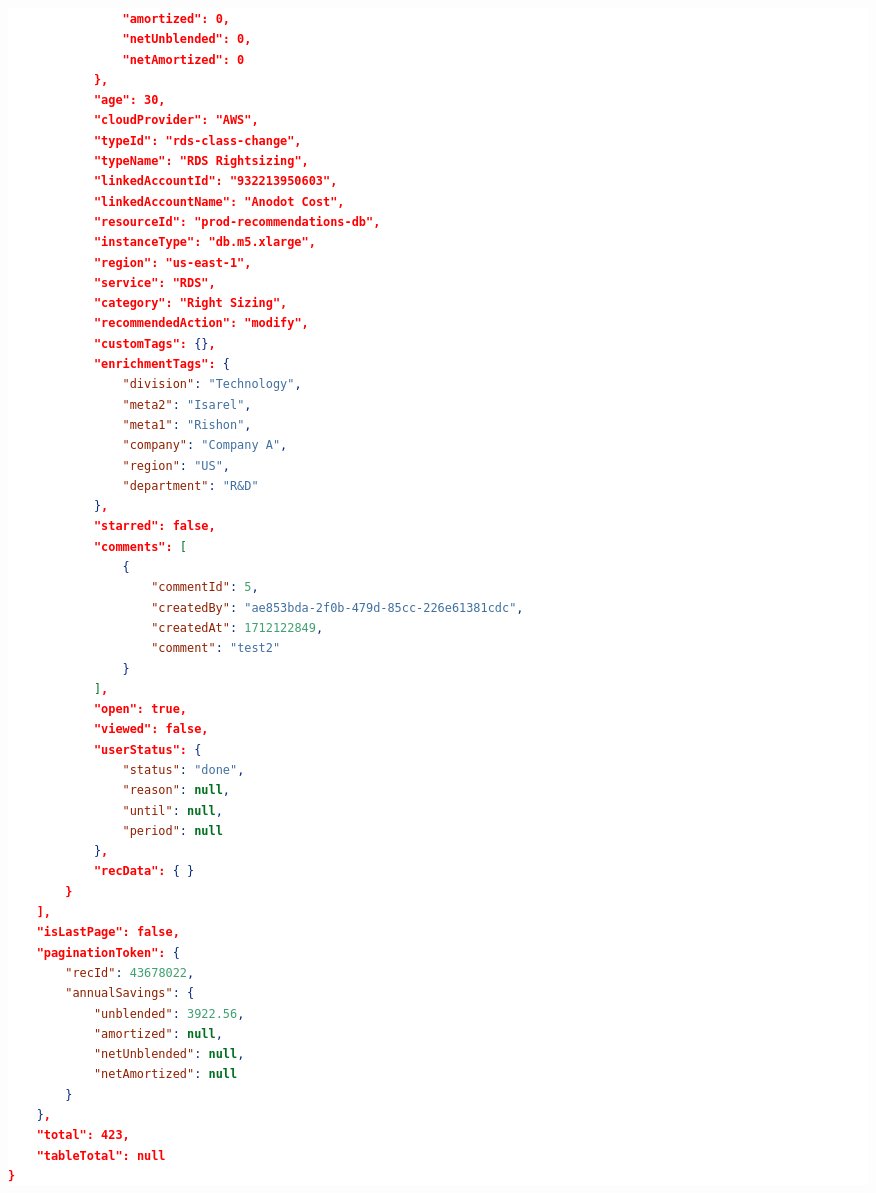 ```json
                "amortized": 0,
                "netUnblended": 0,
                "netAmortized": 0
            },
            "age": 30,
            "cloudProvider": "AWS",
            "typeId": "rds-class-change",
            "typeName": "RDS Rightsizing",
            "linkedAccountId": "932213950603",
            "linkedAccountName": "Anodot Cost",
            "resourceId": "prod-recommendations-db",
            "instanceType": "db.m5.xlarge",
            "region": "us-east-1",
            "service": "RDS",
            "category": "Right Sizing",
            "recommendedAction": "modify",
            "customTags": {},
            "enrichmentTags": {
                "division": "Technology",
                "meta2": "Isarel",
                "meta1": "Rishon",
                "company": "Company A",
                "region": "US",
                "department": "R&D"
            },
            "starred": false,
            "comments": [
                {
                    "commentId": 5,
                    "createdBy": "ae853bda-2f0b-479d-85cc-226e61381cdc",
                    "createdAt": 1712122849,
                    "comment": "test2"
                }
            ],
            "open": true,
            "viewed": false,
            "userStatus": {
                "status": "done",
                "reason": null,
                "until": null,
                "period": null
            },
            "recData": { }
        }
    ],
    "isLastPage": false,
    "paginationToken": {
        "recId": 43678022,
        "annualSavings": {
            "unblended": 3922.56,
            "amortized": null,
            "netUnblended": null,
            "netAmortized": null
        }
    },
    "total": 423,
    "tableTotal": null
}
```
